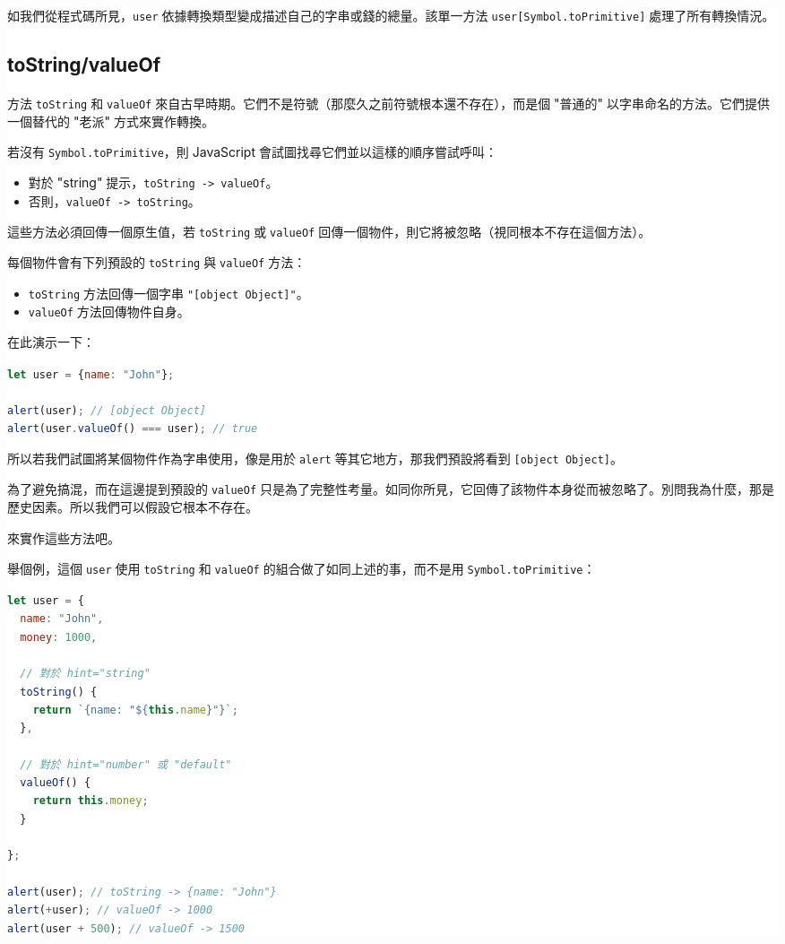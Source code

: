 如我們從程式碼所見，`user` 依據轉換類型變成描述自己的字串或錢的總量。該單一方法 `user[Symbol.toPrimitive]` 處理了所有轉換情況。

## toString/valueOf

方法 `toString` 和 `valueOf` 來自古早時期。它們不是符號（那麼久之前符號根本還不存在），而是個 "普通的" 以字串命名的方法。它們提供一個替代的 "老派" 方式來實作轉換。

若沒有 `Symbol.toPrimitive`，則 JavaScript 會試圖找尋它們並以這樣的順序嘗試呼叫：

- 對於 "string" 提示，`toString -> valueOf`。
- 否則，`valueOf -> toString`。

這些方法必須回傳一個原生值，若 `toString` 或 `valueOf` 回傳一個物件，則它將被忽略（視同根本不存在這個方法）。

每個物件會有下列預設的 `toString` 與 `valueOf` 方法：

- `toString` 方法回傳一個字串 `"[object Object]"`。
- `valueOf` 方法回傳物件自身。

在此演示一下：

```js run
let user = {name: "John"};

alert(user); // [object Object]
alert(user.valueOf() === user); // true
```

所以若我們試圖將某個物件作為字串使用，像是用於 `alert` 等其它地方，那我們預設將看到 `[object Object]`。

為了避免搞混，而在這邊提到預設的 `valueOf` 只是為了完整性考量。如同你所見，它回傳了該物件本身從而被忽略了。別問我為什麼，那是歷史因素。所以我們可以假設它根本不存在。

來實作這些方法吧。

舉個例，這個 `user` 使用 `toString` 和 `valueOf` 的組合做了如同上述的事，而不是用 `Symbol.toPrimitive`：

```js run
let user = {
  name: "John",
  money: 1000,

  // 對於 hint="string"
  toString() {
    return `{name: "${this.name}"}`;
  },

  // 對於 hint="number" 或 "default"
  valueOf() {
    return this.money;
  }

};

alert(user); // toString -> {name: "John"}
alert(+user); // valueOf -> 1000
alert(user + 500); // valueOf -> 1500
```
